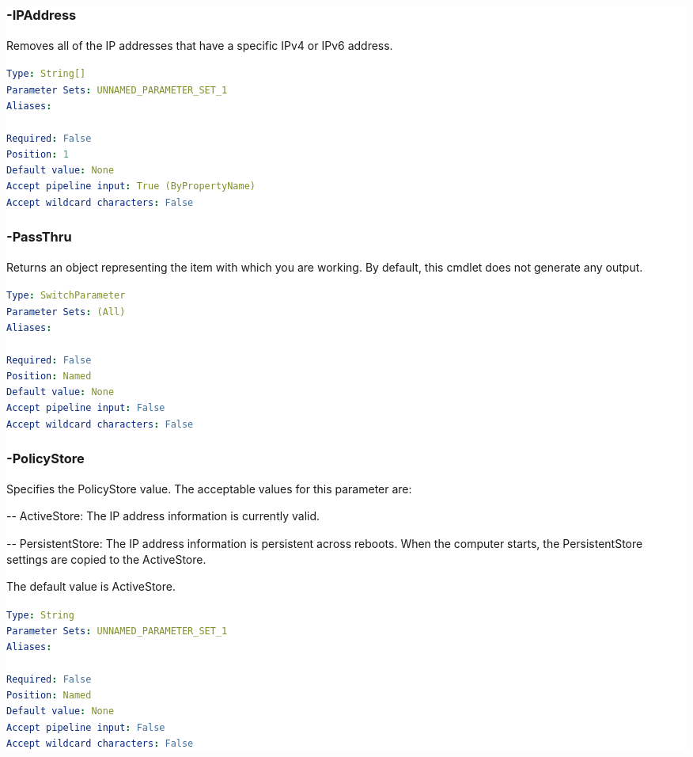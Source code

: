 ### -IPAddress
Removes all of the IP addresses that have a specific IPv4 or IPv6 address.

```yaml
Type: String[]
Parameter Sets: UNNAMED_PARAMETER_SET_1
Aliases: 

Required: False
Position: 1
Default value: None
Accept pipeline input: True (ByPropertyName)
Accept wildcard characters: False
```

### -PassThru
Returns an object representing the item with which you are working.
By default, this cmdlet does not generate any output.

```yaml
Type: SwitchParameter
Parameter Sets: (All)
Aliases: 

Required: False
Position: Named
Default value: None
Accept pipeline input: False
Accept wildcard characters: False
```

### -PolicyStore
Specifies the PolicyStore value.
The acceptable values for this parameter are:

 -- ActiveStore: The IP address information is currently valid. 

 -- PersistentStore: The IP address information is persistent across reboots.
When the computer starts, the PersistentStore settings are copied to the ActiveStore. 

The default value is ActiveStore.

```yaml
Type: String
Parameter Sets: UNNAMED_PARAMETER_SET_1
Aliases: 

Required: False
Position: Named
Default value: None
Accept pipeline input: False
Accept wildcard characters: False
```
